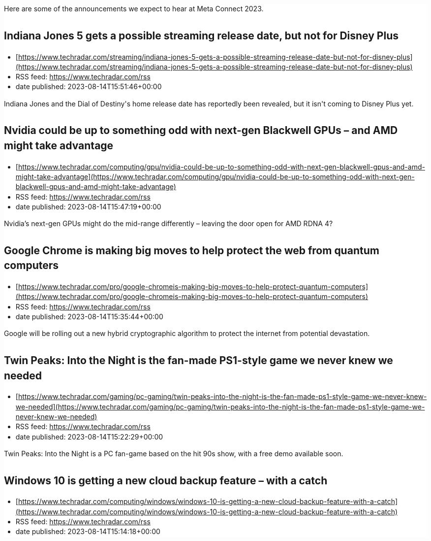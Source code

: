 Here are some of the announcements we expect to hear at Meta Connect 2023.

## Indiana Jones 5 gets a possible streaming release date, but not for Disney Plus
 - [https://www.techradar.com/streaming/indiana-jones-5-gets-a-possible-streaming-release-date-but-not-for-disney-plus](https://www.techradar.com/streaming/indiana-jones-5-gets-a-possible-streaming-release-date-but-not-for-disney-plus)
 - RSS feed: https://www.techradar.com/rss
 - date published: 2023-08-14T15:51:46+00:00

Indiana Jones and the Dial of Destiny's home release date has reportedly been revealed, but it isn't coming to Disney Plus yet.

## Nvidia could be up to something odd with next-gen Blackwell GPUs – and AMD might take advantage
 - [https://www.techradar.com/computing/gpu/nvidia-could-be-up-to-something-odd-with-next-gen-blackwell-gpus-and-amd-might-take-advantage](https://www.techradar.com/computing/gpu/nvidia-could-be-up-to-something-odd-with-next-gen-blackwell-gpus-and-amd-might-take-advantage)
 - RSS feed: https://www.techradar.com/rss
 - date published: 2023-08-14T15:47:19+00:00

Nvidia’s next-gen GPUs might do the mid-range differently – leaving the door open for AMD RDNA 4?

## Google Chrome is making big moves to help protect the web from quantum computers
 - [https://www.techradar.com/pro/google-chromeis-making-big-moves-to-help-protect-quantum-computers](https://www.techradar.com/pro/google-chromeis-making-big-moves-to-help-protect-quantum-computers)
 - RSS feed: https://www.techradar.com/rss
 - date published: 2023-08-14T15:35:44+00:00

Google will be rolling out a new hybrid cryptographic algorithm to protect the internet from potential devastation.

## Twin Peaks: Into the Night is the fan-made PS1-style game we never knew we needed
 - [https://www.techradar.com/gaming/pc-gaming/twin-peaks-into-the-night-is-the-fan-made-ps1-style-game-we-never-knew-we-needed](https://www.techradar.com/gaming/pc-gaming/twin-peaks-into-the-night-is-the-fan-made-ps1-style-game-we-never-knew-we-needed)
 - RSS feed: https://www.techradar.com/rss
 - date published: 2023-08-14T15:22:29+00:00

Twin Peaks: Into the Night is a PC fan-game based on the hit 90s show, with a free demo available soon.

## Windows 10 is getting a new cloud backup feature – with a catch
 - [https://www.techradar.com/computing/windows/windows-10-is-getting-a-new-cloud-backup-feature-with-a-catch](https://www.techradar.com/computing/windows/windows-10-is-getting-a-new-cloud-backup-feature-with-a-catch)
 - RSS feed: https://www.techradar.com/rss
 - date published: 2023-08-14T15:14:18+00:00
